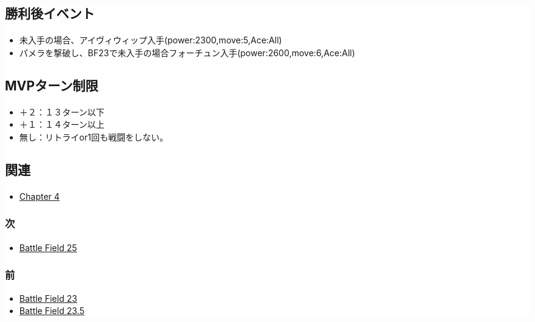 ## 勝利後イベント 

- 未入手の場合、アイヴィウィップ入手(power:2300,move:5,Ace:All)
- パメラを撃破し、BF23で未入手の場合フォーチュン入手(power:2600,move:6,Ace:All)

## MVPターン制限 

- ＋２：１３ターン以下
- ＋１：１４ターン以上
- 無し：リトライor1回も戦闘をしない。

## 関連 

- [Chapter 4](Chapter4.md)

### 次 

- [Battle Field 25](BattleField25.md)

### 前 

- [Battle Field 23](BattleField23.md)
- [Battle Field 23.5](BattleField23_5.md)
